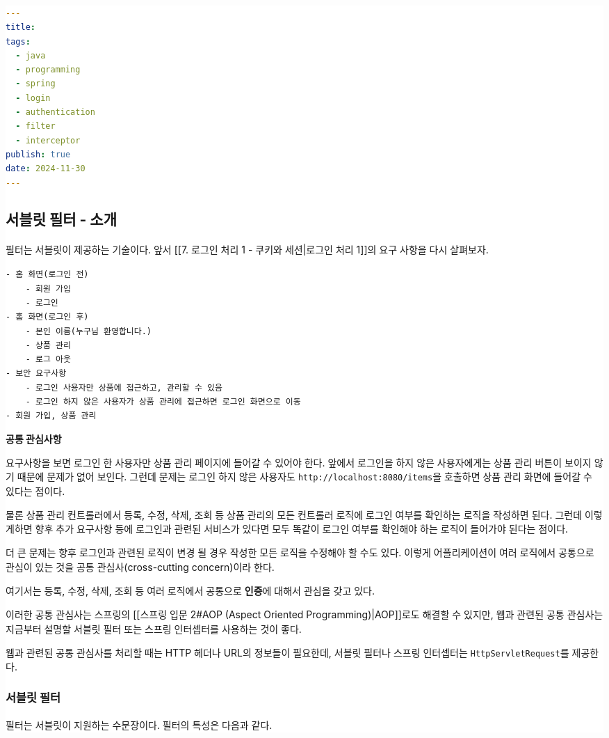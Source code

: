 ```yaml
---
title:
tags:
  - java
  - programming
  - spring
  - login
  - authentication
  - filter
  - interceptor
publish: true
date: 2024-11-30
---
```


## 서블릿 필터 - 소개

필터는 서블릿이 제공하는 기술이다. 앞서 [[7. 로그인 처리 1 - 쿠키와 세션|로그인 처리 1]]의 요구 사항을 다시 살펴보자.

```
- 홈 화면(로그인 전)
	- 회원 가입
	- 로그인
- 홈 화면(로그인 후)
	- 본인 이름(누구님 환영합니다.)
	- 상품 관리
	- 로그 아웃
- 보안 요구사항
	- 로그인 사용자만 상품에 접근하고, 관리할 수 있음
	- 로그인 하지 않은 사용자가 상품 관리에 접근하면 로그인 화면으로 이동
- 회원 가입, 상품 관리
```

**공통 관심사항**

요구사항을 보면 로그인 한 사용자만 상품 관리 페이지에 들어갈 수 있어야 한다. 앞에서 로그인을 하지 않은 사용자에게는 상품 관리 버튼이 보이지 않기 때문에 문제가 없어 보인다. 그런데 문제는 로그인 하지 않은 사용자도 `http://localhost:8080/items`을 호출하면 상품 관리 화면에 들어갈 수 있다는 점이다.

물론 상품 관리 컨트롤러에서 등록, 수정, 삭제, 조회 등 상품 관리의 모든 컨트롤러 로직에 로그인 여부를 확인하는 로직을 작성하면 된다. 그런데 이렇게하면 향후 추가 요구사항 등에 로그인과 관련된 서비스가 있다면 모두 똑같이 로그인 여부를 확인해야 하는 로직이 들어가야 된다는 점이다.

더 큰 문제는 향후 로그인과 관련된 로직이 변경 될 경우 작성한 모든 로직을 수정해야 할 수도 있다.
이렇게 어플리케이션이 여러 로직에서 공통으로 관심이 있는 것을 공통 관심사(cross-cutting concern)이라 한다.

여기서는 등록, 수정, 삭제, 조회 등 여러 로직에서 공통으로 **인증**에 대해서 관심을 갖고 있다.

이러한 공통 관심사는 스프링의 [[스프링 입문 2#AOP (Aspect Oriented Programming)|AOP]]로도 해결할 수 있지만, 웹과 관련된 공통 관심사는 지금부터 설명할 서블릿 필터 또는 스프링 인터셉터를 사용하는 것이 좋다.

웹과 관련된 공통 관심사를 처리할 때는 HTTP 헤더나 URL의 정보들이 필요한데, 서블릿 필터나 스프링 인터셉터는 `HttpServletRequest`를 제공한다.

### 서블릿 필터

필터는 서블릿이 지원하는 수문장이다. 필터의 특성은 다음과 같다.
